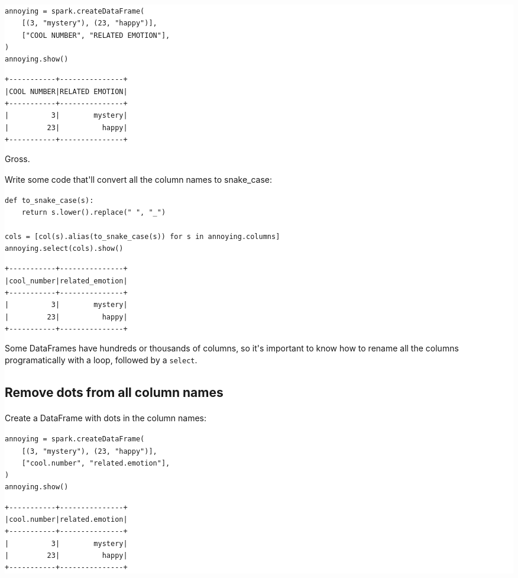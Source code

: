 ```
annoying = spark.createDataFrame(
    [(3, "mystery"), (23, "happy")],
    ["COOL NUMBER", "RELATED EMOTION"],
)
annoying.show()
```

```
+-----------+---------------+
|COOL NUMBER|RELATED EMOTION|
+-----------+---------------+
|          3|        mystery|
|         23|          happy|
+-----------+---------------+
```

Gross.

Write some code that'll convert all the column names to snake\_case:

```
def to_snake_case(s):
    return s.lower().replace(" ", "_")

cols = [col(s).alias(to_snake_case(s)) for s in annoying.columns]
annoying.select(cols).show()
```

```
+-----------+---------------+
|cool_number|related_emotion|
+-----------+---------------+
|          3|        mystery|
|         23|          happy|
+-----------+---------------+
```

Some DataFrames have hundreds or thousands of columns, so it's important to know how to rename all the columns programatically with a loop, followed by a `select`.

## Remove dots from all column names

Create a DataFrame with dots in the column names:

```
annoying = spark.createDataFrame(
    [(3, "mystery"), (23, "happy")],
    ["cool.number", "related.emotion"],
)
annoying.show()
```

```
+-----------+---------------+
|cool.number|related.emotion|
+-----------+---------------+
|          3|        mystery|
|         23|          happy|
+-----------+---------------+
```
